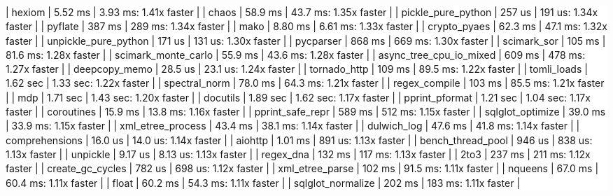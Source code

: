 | hexiom                   | 5.52 ms                                                     | 3.93 ms: 1.41x faster                                                       |
| chaos                    | 58.9 ms                                                     | 43.7 ms: 1.35x faster                                                       |
| pickle_pure_python       | 257 us                                                      | 191 us: 1.34x faster                                                        |
| pyflate                  | 387 ms                                                      | 289 ms: 1.34x faster                                                        |
| mako                     | 8.80 ms                                                     | 6.61 ms: 1.33x faster                                                       |
| crypto_pyaes             | 62.3 ms                                                     | 47.1 ms: 1.32x faster                                                       |
| unpickle_pure_python     | 171 us                                                      | 131 us: 1.30x faster                                                        |
| pycparser                | 868 ms                                                      | 669 ms: 1.30x faster                                                        |
| scimark_sor              | 105 ms                                                      | 81.6 ms: 1.28x faster                                                       |
| scimark_monte_carlo      | 55.9 ms                                                     | 43.6 ms: 1.28x faster                                                       |
| async_tree_cpu_io_mixed  | 609 ms                                                      | 478 ms: 1.27x faster                                                        |
| deepcopy_memo            | 28.5 us                                                     | 23.1 us: 1.24x faster                                                       |
| tornado_http             | 109 ms                                                      | 89.5 ms: 1.22x faster                                                       |
| tomli_loads              | 1.62 sec                                                    | 1.33 sec: 1.22x faster                                                      |
| spectral_norm            | 78.0 ms                                                     | 64.3 ms: 1.21x faster                                                       |
| regex_compile            | 103 ms                                                      | 85.5 ms: 1.21x faster                                                       |
| mdp                      | 1.71 sec                                                    | 1.43 sec: 1.20x faster                                                      |
| docutils                 | 1.89 sec                                                    | 1.62 sec: 1.17x faster                                                      |
| pprint_pformat           | 1.21 sec                                                    | 1.04 sec: 1.17x faster                                                      |
| coroutines               | 15.9 ms                                                     | 13.8 ms: 1.16x faster                                                       |
| pprint_safe_repr         | 589 ms                                                      | 512 ms: 1.15x faster                                                        |
| sqlglot_optimize         | 39.0 ms                                                     | 33.9 ms: 1.15x faster                                                       |
| xml_etree_process        | 43.4 ms                                                     | 38.1 ms: 1.14x faster                                                       |
| dulwich_log              | 47.6 ms                                                     | 41.8 ms: 1.14x faster                                                       |
| comprehensions           | 16.0 us                                                     | 14.0 us: 1.14x faster                                                       |
| aiohttp                  | 1.01 ms                                                     | 891 us: 1.13x faster                                                        |
| bench_thread_pool        | 946 us                                                      | 838 us: 1.13x faster                                                        |
| unpickle                 | 9.17 us                                                     | 8.13 us: 1.13x faster                                                       |
| regex_dna                | 132 ms                                                      | 117 ms: 1.13x faster                                                        |
| 2to3                     | 237 ms                                                      | 211 ms: 1.12x faster                                                        |
| create_gc_cycles         | 782 us                                                      | 698 us: 1.12x faster                                                        |
| xml_etree_parse          | 102 ms                                                      | 91.5 ms: 1.11x faster                                                       |
| nqueens                  | 67.0 ms                                                     | 60.4 ms: 1.11x faster                                                       |
| float                    | 60.2 ms                                                     | 54.3 ms: 1.11x faster                                                       |
| sqlglot_normalize        | 202 ms                                                      | 183 ms: 1.11x faster                                                        |